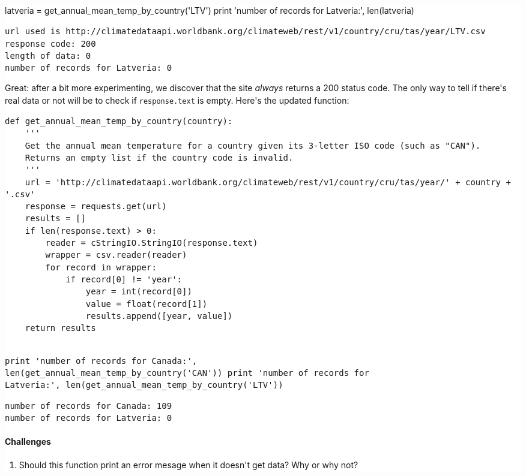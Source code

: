 latveria = get_annual_mean_temp_by_country(&#39;LTV&#39;)
print &#39;number of records for Latveria:&#39;, len(latveria)</pre>
</div>

<div class="out">
<pre>url used is http://climatedataapi.worldbank.org/climateweb/rest/v1/country/cru/tas/year/LTV.csv
response code: 200
length of data: 0
number of records for Latveria: 0
</pre>
</div>


<div>
<p>Great: after a bit more experimenting, we discover that the site <em>always</em> returns a 200 status code. The only way to tell if there's real data or not will be to check if <code>response.text</code> is empty. Here's the updated function:</p>
</div>


<div class="in">
<pre>def get_annual_mean_temp_by_country(country):
    &#39;&#39;&#39;
    Get the annual mean temperature for a country given its 3-letter ISO code (such as &#34;CAN&#34;).
    Returns an empty list if the country code is invalid.
    &#39;&#39;&#39;
    url = &#39;http://climatedataapi.worldbank.org/climateweb/rest/v1/country/cru/tas/year/&#39; + country + &#39;.csv&#39;
    response = requests.get(url)
    results = []
    if len(response.text) &gt; 0:
        reader = cStringIO.StringIO(response.text)
        wrapper = csv.reader(reader)
        for record in wrapper:
            if record[0] != &#39;year&#39;:
                year = int(record[0])
                value = float(record[1])
                results.append([year, value])
    return results

print &#39;number of records for Canada:&#39;, len(get_annual_mean_temp_by_country(&#39;CAN&#39;))
print &#39;number of records for Latveria:&#39;, len(get_annual_mean_temp_by_country(&#39;LTV&#39;))</pre>
</div>

<div class="out">
<pre>number of records for Canada: 109
number of records for Latveria: 0
</pre>
</div>


<div class="challenges">
<h4 id="challenges">Challenges</h4>
<ol style="list-style-type: decimal">
<li>Should this function print an error mesage when it doesn't get data? Why or why not?</li>
</ol>
</div>
